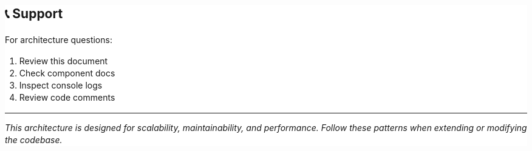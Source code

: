 ## 📞 Support

For architecture questions:
1. Review this document
2. Check component docs
3. Inspect console logs
4. Review code comments

---

*This architecture is designed for scalability, maintainability, and performance. Follow these patterns when extending or modifying the codebase.*
